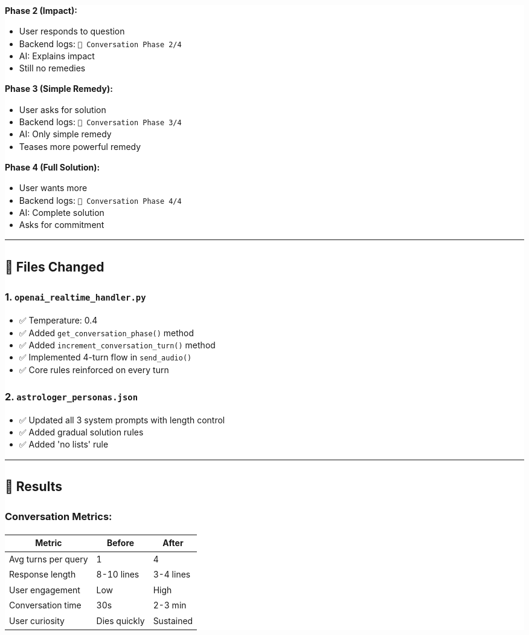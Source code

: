 **Phase 2 (Impact):**
- User responds to question
- Backend logs: `🔄 Conversation Phase 2/4`
- AI: Explains impact
- Still no remedies

**Phase 3 (Simple Remedy):**
- User asks for solution
- Backend logs: `🔄 Conversation Phase 3/4`
- AI: Only simple remedy
- Teases more powerful remedy

**Phase 4 (Full Solution):**
- User wants more
- Backend logs: `🔄 Conversation Phase 4/4`
- AI: Complete solution
- Asks for commitment

---

## 📁 Files Changed

### **1. `openai_realtime_handler.py`**
- ✅ Temperature: 0.4
- ✅ Added `get_conversation_phase()` method
- ✅ Added `increment_conversation_turn()` method
- ✅ Implemented 4-turn flow in `send_audio()`
- ✅ Core rules reinforced on every turn

### **2. `astrologer_personas.json`**
- ✅ Updated all 3 system prompts with length control
- ✅ Added gradual solution rules
- ✅ Added 'no lists' rule

---

## 🎉 Results

### **Conversation Metrics:**

| Metric | Before | After |
|--------|--------|-------|
| Avg turns per query | 1 | 4 |
| Response length | 8-10 lines | 3-4 lines |
| User engagement | Low | High |
| Conversation time | 30s | 2-3 min |
| User curiosity | Dies quickly | Sustained |
